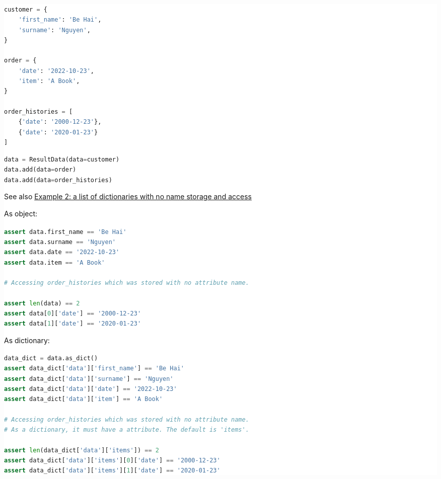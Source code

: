 ```python
customer = {
    'first_name': 'Be Hai',
    'surname': 'Nguyen',
}

order = {
    'date': '2022-10-23',
    'item': 'A Book',
}

order_histories = [
    {'date': '2000-12-23'},
    {'date': '2020-01-23'}
]
```

```python
data = ResultData(data=customer)
data.add(data=order)
data.add(data=order_histories)
```

See also [Example 2: a list of dictionaries with no name storage and access](#example-2-a-list-of-dictionaries-with-no-name-storage-and-access)

As object:

```python
assert data.first_name == 'Be Hai'
assert data.surname == 'Nguyen'
assert data.date == '2022-10-23'
assert data.item == 'A Book'

# Accessing order_histories which was stored with no attribute name.

assert len(data) == 2
assert data[0]['date'] == '2000-12-23'
assert data[1]['date'] == '2020-01-23'
```

As dictionary:

```python
data_dict = data.as_dict()
assert data_dict['data']['first_name'] == 'Be Hai'
assert data_dict['data']['surname'] == 'Nguyen'    
assert data_dict['data']['date'] == '2022-10-23'
assert data_dict['data']['item'] == 'A Book'

# Accessing order_histories which was stored with no attribute name.
# As a dictionary, it must have a attribute. The default is 'items'.

assert len(data_dict['data']['items']) == 2
assert data_dict['data']['items'][0]['date'] == '2000-12-23'
assert data_dict['data']['items'][1]['date'] == '2020-01-23'
```
